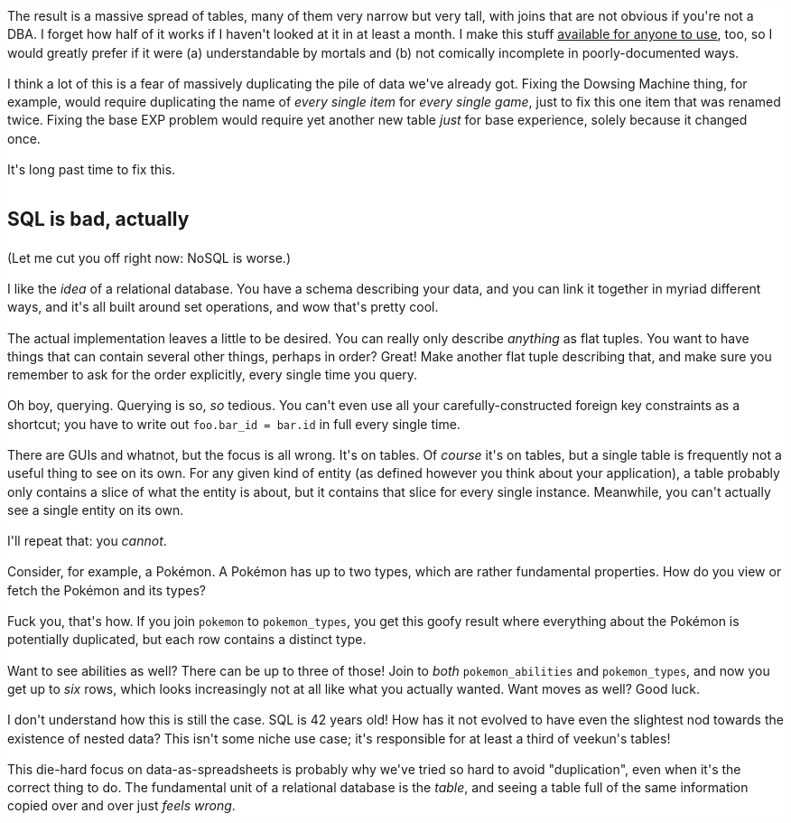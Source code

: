The result is a massive spread of tables, many of them very narrow but very tall, with joins that are not obvious if you're not a DBA.  I forget how half of it works if I haven't looked at it in at least a month.  I make this stuff [available for anyone to use](https://github.com/veekun/pokedex/), too, so I would greatly prefer if it were (a) understandable by mortals and (b) not comically incomplete in poorly-documented ways.

I think a lot of this is a fear of massively duplicating the pile of data we've already got.  Fixing the Dowsing Machine thing, for example, would require duplicating the name of _every single item_ for _every single game_, just to fix this one item that was renamed twice.  Fixing the base EXP problem would require yet another new table _just_ for base experience, solely because it changed once.

It's long past time to fix this.


## SQL is bad, actually

(Let me cut you off right now: NoSQL is worse.)

I like the _idea_ of a relational database.  You have a schema describing your data, and you can link it together in myriad different ways, and it's all built around set operations, and wow that's pretty cool.

The actual implementation leaves a little to be desired.  You can really only describe _anything_ as flat tuples.  You want to have things that can contain several other things, perhaps in order?  Great!  Make another flat tuple describing that, and make sure you remember to ask for the order explicitly, every single time you query.

Oh boy, querying.  Querying is so, _so_ tedious.  You can't even use all your carefully-constructed foreign key constraints as a shortcut; you have to write out `foo.bar_id = bar.id` in full every single time.

There are GUIs and whatnot, but the focus is all wrong.  It's on tables.  Of _course_ it's on tables, but a single table is frequently not a useful thing to see on its own.  For any given kind of entity (as defined however you think about your application), a table probably only contains a slice of what the entity is about, but it contains that slice for every single instance.  Meanwhile, you can't actually see a single entity on its own.

I'll repeat that: you _cannot_.

Consider, for example, a Pokémon.  A Pokémon has up to two types, which are rather fundamental properties.  How do you view or fetch the Pokémon and its types?

Fuck you, that's how.  If you join `pokemon` to `pokemon_types`, you get this goofy result where everything about the Pokémon is potentially duplicated, but each row contains a distinct type.

Want to see abilities as well?  There can be up to three of those!  Join to _both_ `pokemon_abilities` and `pokemon_types`, and now you get up to _six_ rows, which looks increasingly not at all like what you actually wanted.  Want moves as well?  Good luck.

I don't understand how this is still the case.  SQL is 42 years old!  How has it not evolved to have even the slightest nod towards the existence of nested data?  This isn't some niche use case; it's responsible for at least a third of veekun's tables!

This die-hard focus on data-as-spreadsheets is probably why we've tried so hard to avoid "duplication", even when it's the correct thing to do.  The fundamental unit of a relational database is the _table_, and seeing a table full of the same information copied over and over just _feels wrong_.
